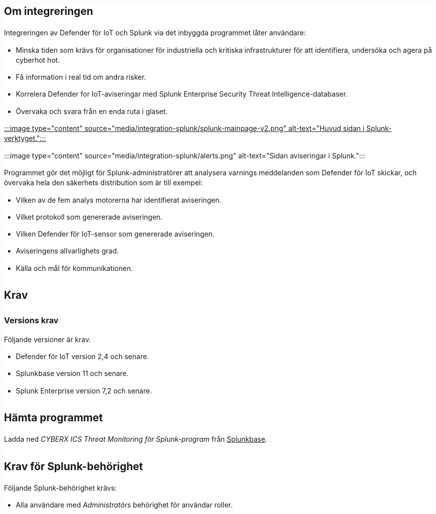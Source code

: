 ## <a name="about-the-integration"></a>Om integreringen

Integreringen av Defender för IoT och Splunk via det inbyggda programmet låter användare:

- Minska tiden som krävs för organisationer för industriella och kritiska infrastrukturer för att identifiera, undersöka och agera på cyberhot hot.

- Få information i real tid om andra risker.

- Korrelera Defender for IoT-aviseringar med Splunk Enterprise Security Threat Intelligence-databaser.

- Övervaka och svara från en enda ruta i glaset.

[:::image type="content" source="media/integration-splunk/splunk-mainpage-v2.png" alt-text="Huvud sidan i Splunk-verktyget.":::](media/integration-splunk/splunk-mainpage-v2.png#lightbox)

:::image type="content" source="media/integration-splunk/alerts.png" alt-text="Sidan aviseringar i Splunk.":::

Programmet gör det möjligt för Splunk-administratörer att analysera varnings meddelanden som Defender för IoT skickar, och övervaka hela den säkerhets distribution som är till exempel:

- Vilken av de fem analys motorerna har identifierat aviseringen.

- Vilket protokoll som genererade aviseringen.

- Vilken Defender för IoT-sensor som genererade aviseringen.

- Aviseringens allvarlighets grad.

- Källa och mål för kommunikationen.

## <a name="requirements"></a>Krav

### <a name="version-requirements"></a>Versions krav

Följande versioner är krav.

- Defender för IoT version 2,4 och senare.

- Splunkbase version 11 och senare.

- Splunk Enterprise version 7,2 och senare.
  
## <a name="download-the-application"></a>Hämta programmet

Ladda ned *CYBERX ICS Threat Monitoring för Splunk-program* från [Splunkbase](https://splunkbase.splunk.com/app/4313/).

## <a name="splunk-permission-requirements"></a>Krav för Splunk-behörighet

Följande Splunk-behörighet krävs:

- Alla användare med *Administratörs* behörighet för användar roller.
